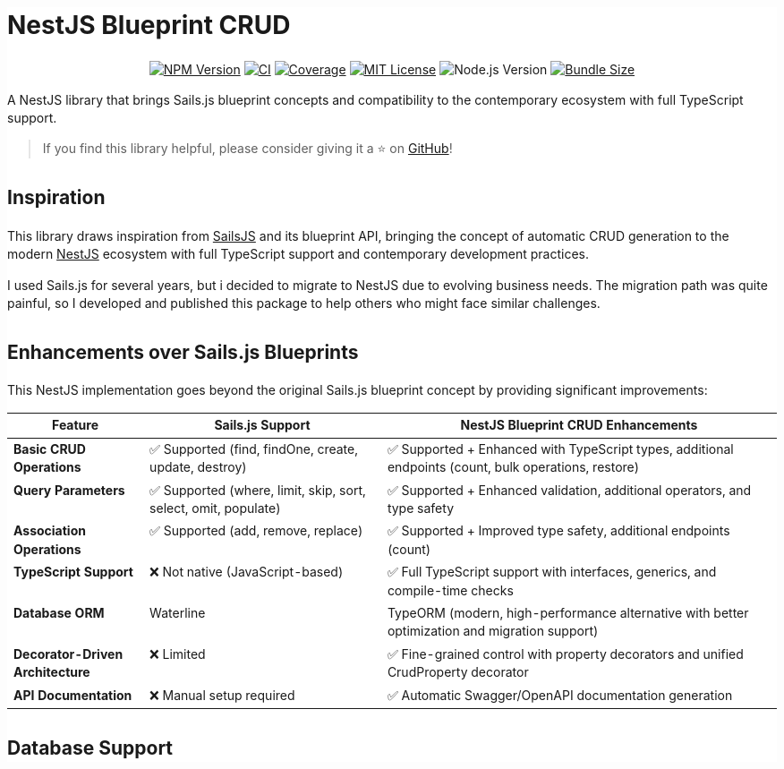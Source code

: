 # NestJS Blueprint CRUD

<div align="center">
  <a href="https://www.npmjs.com/package/nestjs-blueprint-crud"><img src="https://img.shields.io/npm/v/nestjs-blueprint-crud" alt="NPM Version" /></a>
  <a href="https://github.com/law108000/nestjs-blueprint-crud/actions/workflows/ci.yml"><img src="https://github.com/law108000/nestjs-blueprint-crud/actions/workflows/ci.yml/badge.svg" alt="CI" /></a>
  <a href="https://codecov.io/gh/law108000/nestjs-blueprint-crud"><img src="https://codecov.io/gh/law108000/nestjs-blueprint-crud/branch/main/graph/badge.svg" alt="Coverage" /></a>
  <a href="https://github.com/law108000/nestjs-blueprint-crud/blob/main/LICENSE"><img src="https://img.shields.io/badge/License-MIT-teal.svg" alt="MIT License" /></a>
  <img src="https://img.shields.io/badge/node-%3E%3D18.0.0-brightgreen" alt="Node.js Version" />
  <a href="https://bundlephobia.com/package/nestjs-blueprint-crud"><img src="https://img.shields.io/bundlephobia/min/nestjs-blueprint-crud" alt="Bundle Size" /></a>
</div>

A NestJS library that brings Sails.js blueprint concepts and compatibility to the contemporary ecosystem with full TypeScript support.

> If you find this library helpful, please consider giving it a ⭐ on [GitHub](https://github.com/law108000/nestjs-blueprint-crud)!

## Inspiration

This library draws inspiration from [SailsJS](https://sailsjs.com/) and its blueprint API, bringing the concept of automatic CRUD generation to the modern [NestJS](https://nestjs.com/) ecosystem with full TypeScript support and contemporary development practices.

I used Sails.js for several years, but i decided to migrate to NestJS due to evolving business needs. The migration path was quite painful, so I developed and published this package to help others who might face similar challenges.

## Enhancements over Sails.js Blueprints

This NestJS implementation goes beyond the original Sails.js blueprint concept by providing significant improvements:

| Feature                           | Sails.js Support                                                | NestJS Blueprint CRUD Enhancements                                                                    |
| --------------------------------- | --------------------------------------------------------------- | ----------------------------------------------------------------------------------------------------- |
| **Basic CRUD Operations**         | ✅ Supported (find, findOne, create, update, destroy)           | ✅ Supported + Enhanced with TypeScript types, additional endpoints (count, bulk operations, restore) |
| **Query Parameters**              | ✅ Supported (where, limit, skip, sort, select, omit, populate) | ✅ Supported + Enhanced validation, additional operators, and type safety                             |
| **Association Operations**        | ✅ Supported (add, remove, replace)                             | ✅ Supported + Improved type safety, additional endpoints (count)                                     |
| **TypeScript Support**            | ❌ Not native (JavaScript-based)                                | ✅ Full TypeScript support with interfaces, generics, and compile-time checks                         |
| **Database ORM**                  | Waterline                                                       | TypeORM (modern, high-performance alternative with better optimization and migration support)         |
| **Decorator-Driven Architecture** | ❌ Limited                                                      | ✅ Fine-grained control with property decorators and unified CrudProperty decorator                   |
| **API Documentation**             | ❌ Manual setup required                                        | ✅ Automatic Swagger/OpenAPI documentation generation                                                 |

## Database Support
